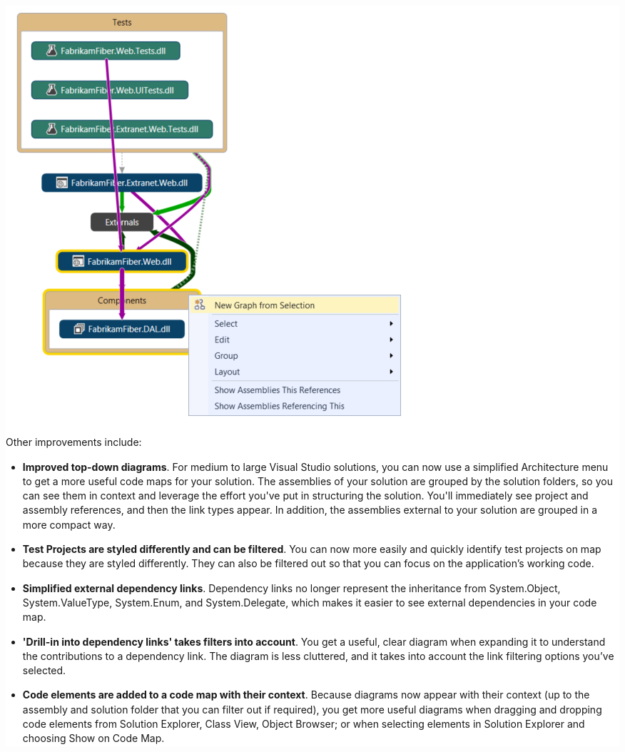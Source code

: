  ![Show selected items on a new code map](../ide/media/codemapsshowonnewmap.png "CodeMapsShowOnNewMap")  
  
 Other improvements include:  
  
-   **Improved top-down diagrams**. For medium to large Visual Studio solutions, you can now use a simplified Architecture menu to get a more useful code maps for your solution. The assemblies of your solution are grouped by the solution folders, so you can see them in context and leverage the effort you've put in structuring the solution. You'll immediately see project and assembly references, and then the link types appear. In addition, the assemblies external to your solution are grouped in a more compact way.  
  
-   **Test Projects are styled differently and can be filtered**. You can now more easily and quickly identify test projects on map because they are styled differently. They can also be filtered out so that you can focus on the application’s working code.  
  
-   **Simplified external dependency links**. Dependency links no longer represent the inheritance from System.Object, System.ValueType, System.Enum, and System.Delegate, which makes it easier to see external dependencies in your code map.  
  
-   **'Drill-in into dependency links' takes filters into account**. You get a useful, clear diagram when expanding it to understand the contributions to a dependency link. The diagram is less cluttered, and it takes into account the link filtering options you’ve selected.  
  
-   **Code elements are added to a code map with their context**. Because diagrams now appear with their context (up to the assembly and solution folder that you can filter out if required), you get more useful diagrams when dragging and dropping code elements from Solution Explorer, Class View, Object Browser; or when selecting elements in Solution Explorer and choosing Show on Code Map.  
  